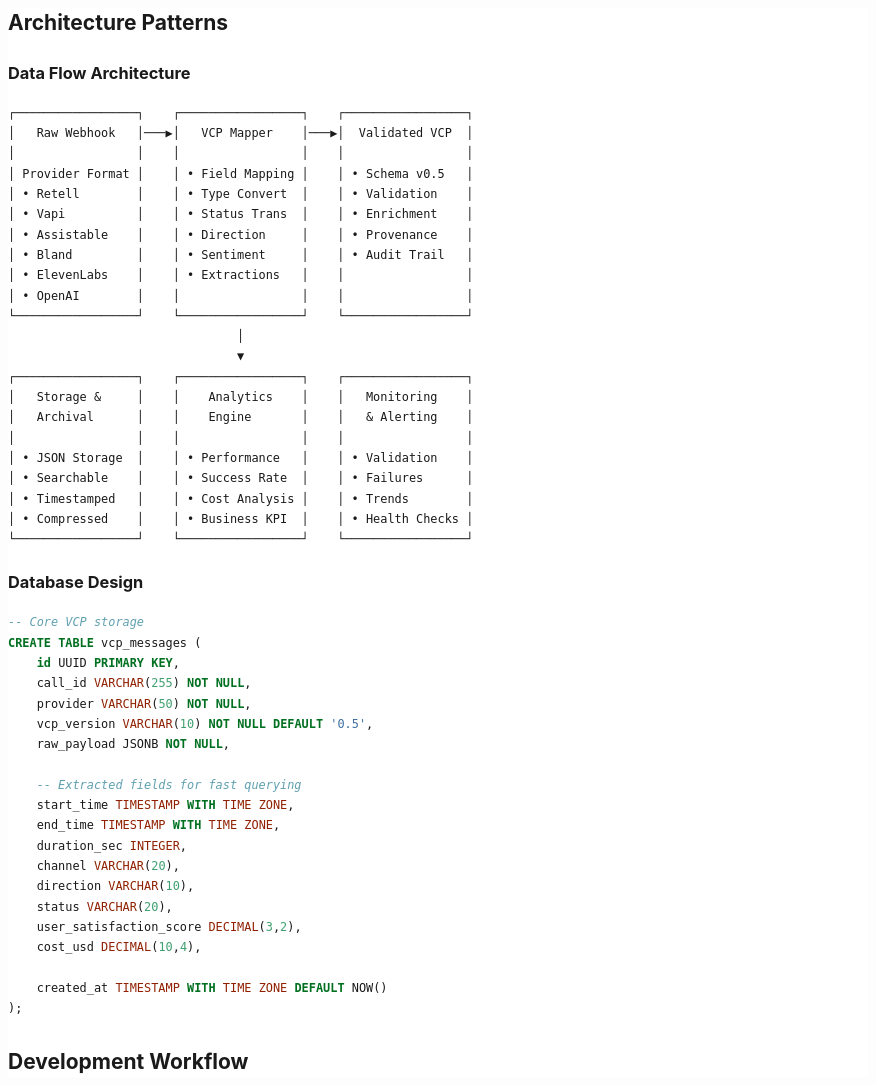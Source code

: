 ## Architecture Patterns

### Data Flow Architecture

```
┌─────────────────┐    ┌─────────────────┐    ┌─────────────────┐
│   Raw Webhook   │───▶│   VCP Mapper    │───▶│  Validated VCP  │
│                 │    │                 │    │                 │
│ Provider Format │    │ • Field Mapping │    │ • Schema v0.5   │
│ • Retell        │    │ • Type Convert  │    │ • Validation    │
│ • Vapi          │    │ • Status Trans  │    │ • Enrichment    │
│ • Assistable    │    │ • Direction     │    │ • Provenance    │
│ • Bland         │    │ • Sentiment     │    │ • Audit Trail   │
│ • ElevenLabs    │    │ • Extractions   │    │                 │
│ • OpenAI        │    │                 │    │                 │
└─────────────────┘    └─────────────────┘    └─────────────────┘
                                │
                                ▼
┌─────────────────┐    ┌─────────────────┐    ┌─────────────────┐
│   Storage &     │    │    Analytics    │    │   Monitoring    │
│   Archival      │    │    Engine       │    │   & Alerting    │
│                 │    │                 │    │                 │
│ • JSON Storage  │    │ • Performance   │    │ • Validation    │
│ • Searchable    │    │ • Success Rate  │    │ • Failures      │
│ • Timestamped   │    │ • Cost Analysis │    │ • Trends        │
│ • Compressed    │    │ • Business KPI  │    │ • Health Checks │
└─────────────────┘    └─────────────────┘    └─────────────────┘
```
### Database Design

```sql
-- Core VCP storage
CREATE TABLE vcp_messages (
    id UUID PRIMARY KEY,
    call_id VARCHAR(255) NOT NULL,
    provider VARCHAR(50) NOT NULL,
    vcp_version VARCHAR(10) NOT NULL DEFAULT '0.5',
    raw_payload JSONB NOT NULL,
    
    -- Extracted fields for fast querying
    start_time TIMESTAMP WITH TIME ZONE,
    end_time TIMESTAMP WITH TIME ZONE,
    duration_sec INTEGER,
    channel VARCHAR(20),
    direction VARCHAR(10),
    status VARCHAR(20),
    user_satisfaction_score DECIMAL(3,2),
    cost_usd DECIMAL(10,4),
    
    created_at TIMESTAMP WITH TIME ZONE DEFAULT NOW()
);
```
## Development Workflow
